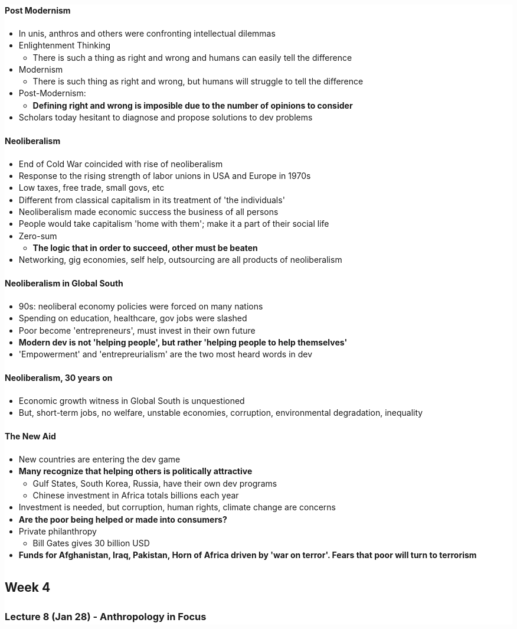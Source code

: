 #### Post Modernism

- In unis, anthros and others were confronting intellectual dilemmas
- Enlightenment Thinking
  - There is such a thing as right and wrong and humans can easily tell the difference
- Modernism
  - There is such thing as right and wrong, but humans will struggle to tell the difference
- Post-Modernism:
  - **Defining right and wrong is imposible due to the number of opinions to consider**
- Scholars today hesitant to diagnose and propose solutions to dev problems

#### Neoliberalism

- End of Cold War coincided with rise of neoliberalism
- Response to the rising strength of labor unions in USA and Europe in 1970s
- Low taxes, free trade, small govs, etc
- Different from classical capitalism in its treatment of 'the individuals'
- Neoliberalism made economic success the business of all persons
- People would take capitalism 'home with them'; make it a part of their social life
- Zero-sum
  - **The logic that in order to succeed, other must be beaten**
- Networking, gig economies, self help, outsourcing are all products of neoliberalism

#### Neoliberalism in Global South

- 90s: neoliberal economy policies were forced on many nations
- Spending on education, healthcare, gov jobs were slashed
- Poor become 'entrepreneurs', must invest in their own future
- **Modern dev is not 'helping people', but rather 'helping people to help themselves'**
- 'Empowerment' and 'entrepreurialism' are the two most heard words in dev

#### Neoliberalism, 30 years on

- Economic growth witness in Global South is unquestioned
- But, short-term jobs, no welfare, unstable economies, corruption, environmental degradation, inequality

#### The New Aid

- New countries are entering the dev game
- **Many recognize that helping others is politically attractive**
  - Gulf States, South Korea, Russia, have their own dev programs
  - Chinese investment in Africa totals billions each year
- Investment is needed, but corruption, human rights, climate change are concerns
- **Are the poor being helped or made into consumers?**
- Private philanthropy
  - Bill Gates gives 30 billion USD
- **Funds for Afghanistan, Iraq, Pakistan, Horn of Africa driven by 'war on terror'. Fears that poor will turn to terrorism**

## Week 4

### Lecture 8 (Jan 28) - Anthropology in Focus
